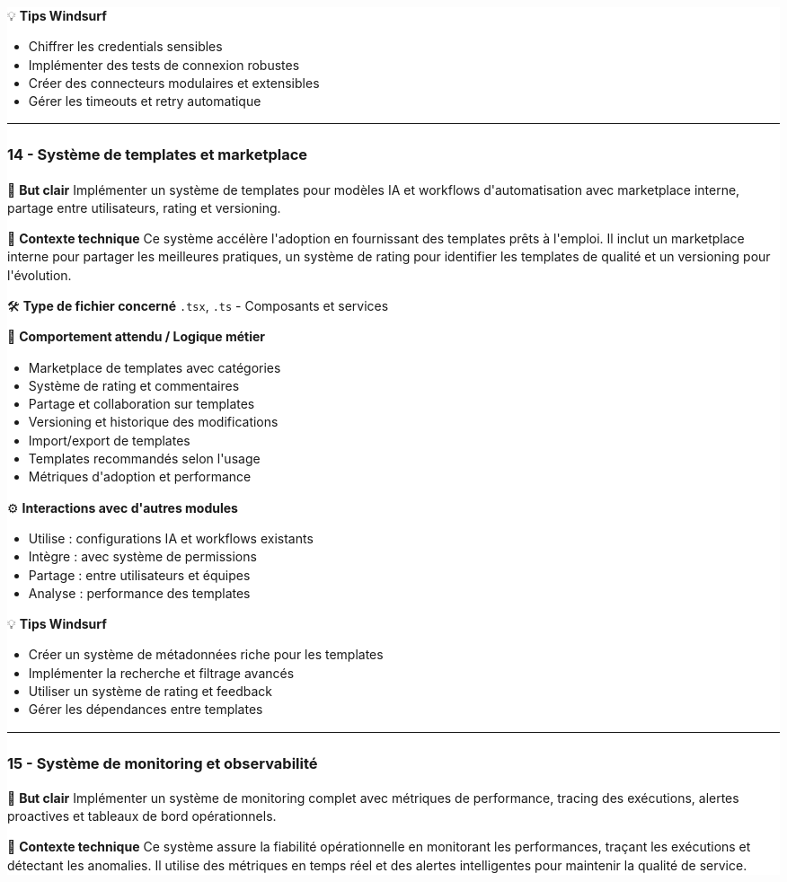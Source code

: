 💡 **Tips Windsurf**
- Chiffrer les credentials sensibles
- Implémenter des tests de connexion robustes
- Créer des connecteurs modulaires et extensibles
- Gérer les timeouts et retry automatique

---

### 14 - Système de templates et marketplace

🎯 **But clair**
Implémenter un système de templates pour modèles IA et workflows d'automatisation avec marketplace interne, partage entre utilisateurs, rating et versioning.

🧠 **Contexte technique**
Ce système accélère l'adoption en fournissant des templates prêts à l'emploi. Il inclut un marketplace interne pour partager les meilleures pratiques, un système de rating pour identifier les templates de qualité et un versioning pour l'évolution.

🛠️ **Type de fichier concerné**
`.tsx`, `.ts` - Composants et services

🔄 **Comportement attendu / Logique métier**
- Marketplace de templates avec catégories
- Système de rating et commentaires
- Partage et collaboration sur templates
- Versioning et historique des modifications
- Import/export de templates
- Templates recommandés selon l'usage
- Métriques d'adoption et performance

⚙️ **Interactions avec d'autres modules**
- Utilise : configurations IA et workflows existants
- Intègre : avec système de permissions
- Partage : entre utilisateurs et équipes
- Analyse : performance des templates

💡 **Tips Windsurf**
- Créer un système de métadonnées riche pour les templates
- Implémenter la recherche et filtrage avancés
- Utiliser un système de rating et feedback
- Gérer les dépendances entre templates

---

### 15 - Système de monitoring et observabilité

🎯 **But clair**
Implémenter un système de monitoring complet avec métriques de performance, tracing des exécutions, alertes proactives et tableaux de bord opérationnels.

🧠 **Contexte technique**
Ce système assure la fiabilité opérationnelle en monitorant les performances, traçant les exécutions et détectant les anomalies. Il utilise des métriques en temps réel et des alertes intelligentes pour maintenir la qualité de service.
